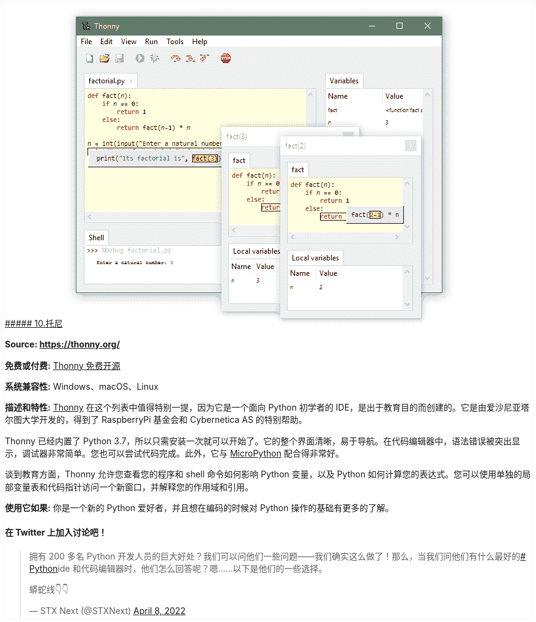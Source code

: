  [##### 10.托尼](https://thonny.org/) ![Thonny interface window with code](img/65245267ccd8a732bf41386fb99e0cfe.png)

**Source: https://thonny.org/**

**免费或付费:** [Thonny 免费开源](https://thonny.org/)

**系统兼容性:** Windows、macOS、Linux

**描述和特性:** [Thonny](http://thonny.org/) 在这个列表中值得特别一提，因为它是一个面向 Python 初学者的 IDE，是出于教育目的而创建的。它是由爱沙尼亚塔尔图大学开发的，得到了 RaspberryPi 基金会和 Cybernetica AS 的特别帮助。

Thonny 已经内置了 Python 3.7，所以只需安装一次就可以开始了。它的整个界面清晰，易于导航。在代码编辑器中，语法错误被突出显示，调试器非常简单。您也可以尝试代码完成。此外，它与  [MicroPython](https://stxnext.com/what-is-python-used-for/#internet-of-things) 配合得非常好。

谈到教育方面，Thonny 允许您查看您的程序和 shell 命令如何影响 Python 变量，以及 Python 如何计算您的表达式。您可以使用单独的局部变量表和代码指针访问一个新窗口，并解释您的作用域和引用。

**使用它如果:** 你是一个新的 Python 爱好者，并且想在编码的时候对 Python 操作的基础有更多的了解。

#### 在 Twitter 上加入讨论吧！

> 拥有 200 多名 Python 开发人员的巨大好处？我们可以问他们一些问题——我们确实这么做了！那么，当我们问他们有什么最好的[# Python](https://twitter.com/hashtag/Python?src=hash&ref_src=twsrc%5Etfw)ide 和代码编辑器时，他们怎么回答呢？嗯……以下是他们的一些选择。
> 
> 蟒蛇线👇👇
> 
> — STX Next (@STXNext) [April 8, 2022](https://twitter.com/STXNext/status/1512451509748908034?ref_src=twsrc%5Etfw)